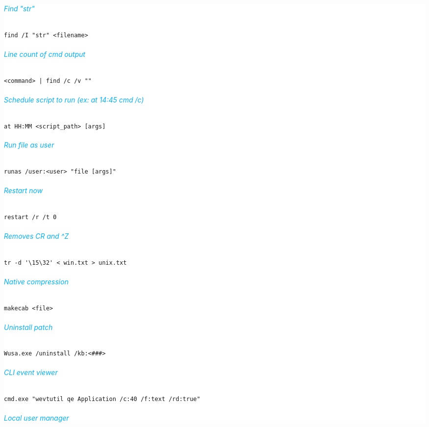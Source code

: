 ###### <font style="color:#00b3ff">Find "str"</font> 

```
find /I "str" <filename>
```

###### <font style="color:#00b3ff">Line count of cmd output</font> 

```
<command> | find /c /v ""
```

###### <font style="color:#00b3ff">Schedule script to run 	(ex: at 14:45 cmd /c)</font> 

```
at HH:MM <script_path> [args]
```

###### <font style="color:#00b3ff">Run file as user</font> 

```
runas /user:<user> "file [args]"
```

###### <font style="color:#00b3ff">Restart now	</font> 

```
restart /r /t 0
```

###### <font style="color:#00b3ff">Removes CR and ^Z	</font> 

```
tr -d '\15\32' < win.txt > unix.txt
```

###### <font style="color:#00b3ff">Native compression</font> 

```
makecab <file>
```

###### <font style="color:#00b3ff">Uninstall patch	</font> 

```
Wusa.exe /uninstall /kb:<###>
```

###### <font style="color:#00b3ff">CLI event viewer</font> 

```
cmd.exe "wevtutil qe Application /c:40 /f:text /rd:true"
```

###### <font style="color:#00b3ff">Local user manager</font> 
